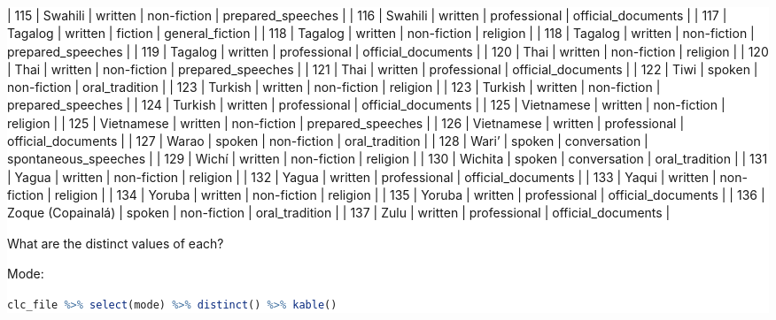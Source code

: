 |        115 | Swahili                   | written | non-fiction  | prepared\_speeches          |
|        116 | Swahili                   | written | professional | official\_documents         |
|        117 | Tagalog                   | written | fiction      | general\_fiction            |
|        118 | Tagalog                   | written | non-fiction  | religion                    |
|        118 | Tagalog                   | written | non-fiction  | prepared\_speeches          |
|        119 | Tagalog                   | written | professional | official\_documents         |
|        120 | Thai                      | written | non-fiction  | religion                    |
|        120 | Thai                      | written | non-fiction  | prepared\_speeches          |
|        121 | Thai                      | written | professional | official\_documents         |
|        122 | Tiwi                      | spoken  | non-fiction  | oral\_tradition             |
|        123 | Turkish                   | written | non-fiction  | religion                    |
|        123 | Turkish                   | written | non-fiction  | prepared\_speeches          |
|        124 | Turkish                   | written | professional | official\_documents         |
|        125 | Vietnamese                | written | non-fiction  | religion                    |
|        125 | Vietnamese                | written | non-fiction  | prepared\_speeches          |
|        126 | Vietnamese                | written | professional | official\_documents         |
|        127 | Warao                     | spoken  | non-fiction  | oral\_tradition             |
|        128 | Wari’                     | spoken  | conversation | spontaneous\_speeches       |
|        129 | Wichí                     | written | non-fiction  | religion                    |
|        130 | Wichita                   | spoken  | conversation | oral\_tradition             |
|        131 | Yagua                     | written | non-fiction  | religion                    |
|        132 | Yagua                     | written | professional | official\_documents         |
|        133 | Yaqui                     | written | non-fiction  | religion                    |
|        134 | Yoruba                    | written | non-fiction  | religion                    |
|        135 | Yoruba                    | written | professional | official\_documents         |
|        136 | Zoque (Copainalá)         | spoken  | non-fiction  | oral\_tradition             |
|        137 | Zulu                      | written | professional | official\_documents         |

What are the distinct values of each?

Mode:

``` r
clc_file %>% select(mode) %>% distinct() %>% kable()
```
